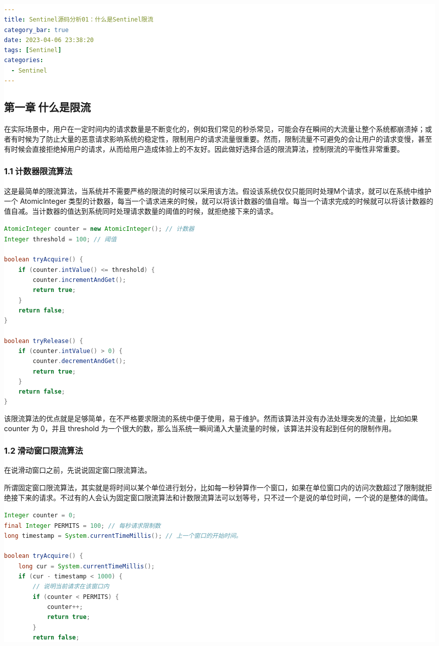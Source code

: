 ```yaml
---
title: Sentinel源码分析01：什么是Sentinel限流
category_bar: true
date: 2023-04-06 23:38:20
tags: [Sentinel]
categories:
  - Sentinel
---
```


## 第一章 什么是限流

在实际场景中，用户在一定时间内的请求数量是不断变化的，例如我们常见的秒杀常见，可能会存在瞬间的大流量让整个系统都崩溃掉；或者有时候为了防止大量的恶意请求影响系统的稳定性，限制用户的请求流量很重要。然而，限制流量不可避免的会让用户的请求变慢，甚至有时候会直接拒绝掉用户的请求，从而给用户造成体验上的不友好。因此做好选择合适的限流算法，控制限流的平衡性非常重要。

### 1.1 计数器限流算法

这是最简单的限流算法，当系统并不需要严格的限流的时候可以采用该方法。假设该系统仅仅只能同时处理M个请求，就可以在系统中维护一个 AtomicInteger 类型的计数器，每当一个请求进来的时候，就可以将该计数器的值自增。每当一个请求完成的时候就可以将该计数器的值自减。当计数器的值达到系统同时处理请求数量的阈值的时候，就拒绝接下来的请求。

```java
AtomicInteger counter = new AtomicInteger(); // 计数器
Integer threshold = 100; // 阈值

boolean tryAcquire() {
    if (counter.intValue() <= threshold) {
        counter.incrementAndGet();
        return true;
    }
    return false;
}

boolean tryRelease() {
    if (counter.intValue() > 0) {
        counter.decrementAndGet();
        return true;
    }
    return false;
}
```

该限流算法的优点就是足够简单，在不严格要求限流的系统中便于使用，易于维护。然而该算法并没有办法处理突发的流量，比如如果 counter 为 0，并且 threshold 为一个很大的数，那么当系统一瞬间涌入大量流量的时候，该算法并没有起到任何的限制作用。

### 1.2 滑动窗口限流算法

在说滑动窗口之前，先说说固定窗口限流算法。

所谓固定窗口限流算法，其实就是将时间以某个单位进行划分，比如每一秒钟算作一个窗口，如果在单位窗口内的访问次数超过了限制就拒绝接下来的请求。不过有的人会认为固定窗口限流算法和计数限流算法可以划等号，只不过一个是说的单位时间，一个说的是整体的阈值。

```java
Integer counter = 0;
final Integer PERMITS = 100; // 每秒请求限制数
long timestamp = System.currentTimeMillis(); // 上一个窗口的开始时间。

boolean tryAcquire() {
    long cur = System.currentTimeMillis();
    if (cur - timestamp < 1000) {
        // 说明当前请求在该窗口内
        if (counter < PERMITS) {
            counter++;
            return true;
        }
        return false;
```